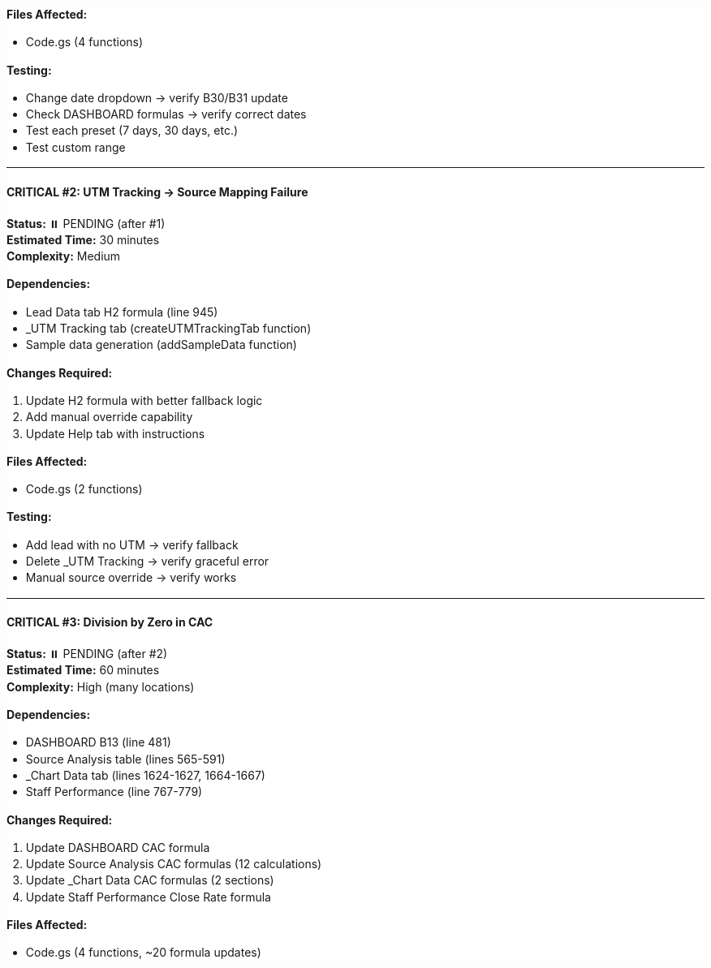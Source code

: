 **Files Affected:**
- Code.gs (4 functions)

**Testing:**
- Change date dropdown → verify B30/B31 update
- Check DASHBOARD formulas → verify correct dates
- Test each preset (7 days, 30 days, etc.)
- Test custom range

---

#### **CRITICAL #2: UTM Tracking → Source Mapping Failure**
**Status:** ⏸️ PENDING (after #1)  
**Estimated Time:** 30 minutes  
**Complexity:** Medium

**Dependencies:**
- Lead Data tab H2 formula (line 945)
- _UTM Tracking tab (createUTMTrackingTab function)
- Sample data generation (addSampleData function)

**Changes Required:**
1. Update H2 formula with better fallback logic
2. Add manual override capability
3. Update Help tab with instructions

**Files Affected:**
- Code.gs (2 functions)

**Testing:**
- Add lead with no UTM → verify fallback
- Delete _UTM Tracking → verify graceful error
- Manual source override → verify works

---

#### **CRITICAL #3: Division by Zero in CAC**
**Status:** ⏸️ PENDING (after #2)  
**Estimated Time:** 60 minutes  
**Complexity:** High (many locations)

**Dependencies:**
- DASHBOARD B13 (line 481)
- Source Analysis table (lines 565-591)
- _Chart Data tab (lines 1624-1627, 1664-1667)
- Staff Performance (line 767-779)

**Changes Required:**
1. Update DASHBOARD CAC formula
2. Update Source Analysis CAC formulas (12 calculations)
3. Update _Chart Data CAC formulas (2 sections)
4. Update Staff Performance Close Rate formula

**Files Affected:**
- Code.gs (4 functions, ~20 formula updates)

